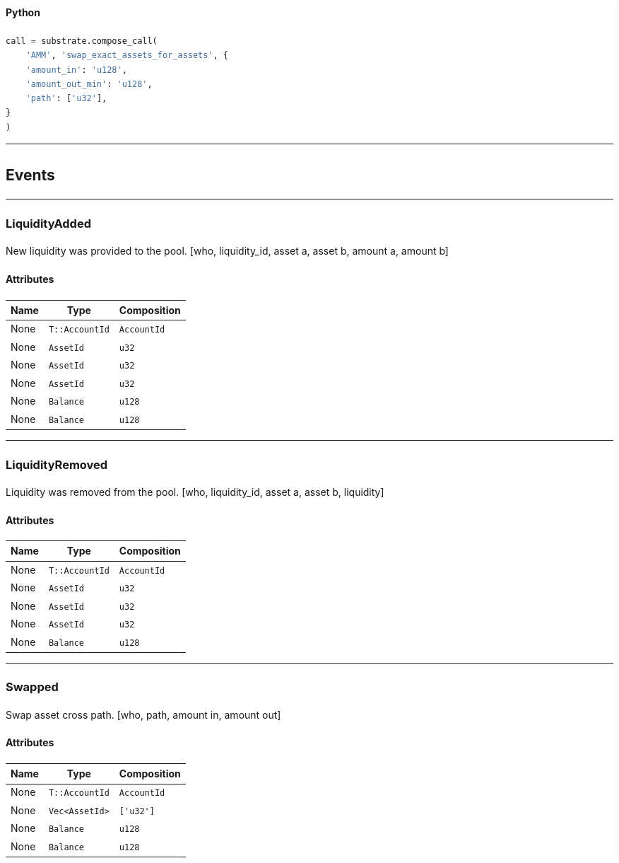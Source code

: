 #### Python
```python
call = substrate.compose_call(
    'AMM', 'swap_exact_assets_for_assets', {
    'amount_in': 'u128',
    'amount_out_min': 'u128',
    'path': ['u32'],
}
)
```

---------
## Events

---------
### LiquidityAdded
New liquidity was provided to the pool. [who, liquidity_id, asset a, asset b, amount a,
amount b]
#### Attributes
| Name | Type | Composition
| -------- | -------- | -------- |
| None | `T::AccountId` | ```AccountId```
| None | `AssetId` | ```u32```
| None | `AssetId` | ```u32```
| None | `AssetId` | ```u32```
| None | `Balance` | ```u128```
| None | `Balance` | ```u128```

---------
### LiquidityRemoved
Liquidity was removed from the pool. [who, liquidity_id, asset a, asset b, liquidity]
#### Attributes
| Name | Type | Composition
| -------- | -------- | -------- |
| None | `T::AccountId` | ```AccountId```
| None | `AssetId` | ```u32```
| None | `AssetId` | ```u32```
| None | `AssetId` | ```u32```
| None | `Balance` | ```u128```

---------
### Swapped
Swap asset cross path. [who, path, amount in, amount out]
#### Attributes
| Name | Type | Composition
| -------- | -------- | -------- |
| None | `T::AccountId` | ```AccountId```
| None | `Vec<AssetId>` | ```['u32']```
| None | `Balance` | ```u128```
| None | `Balance` | ```u128```